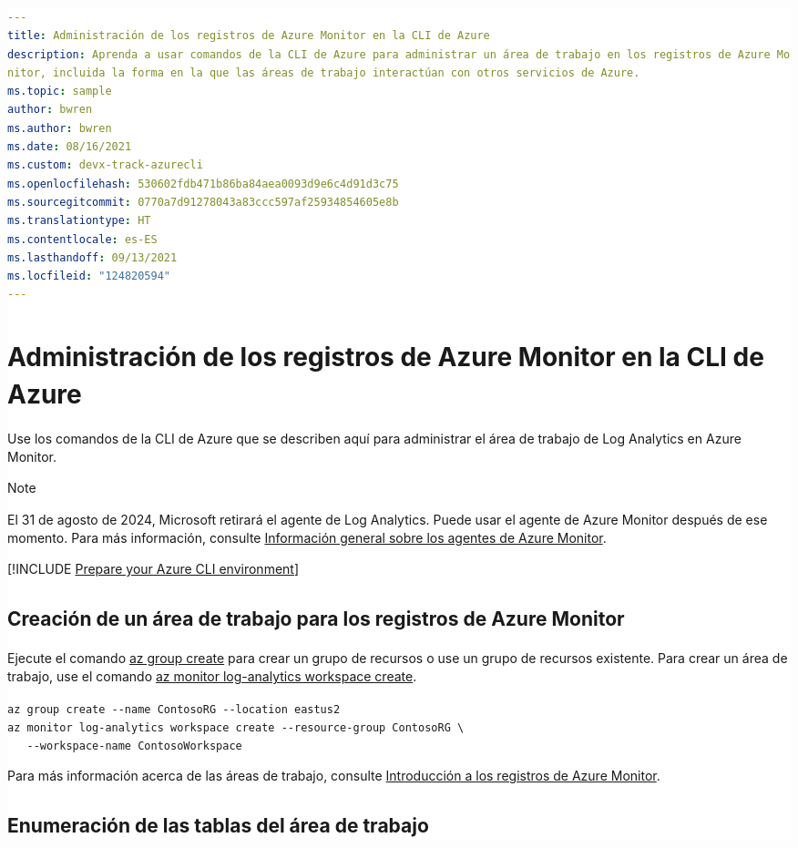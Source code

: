 ```yaml
---
title: Administración de los registros de Azure Monitor en la CLI de Azure
description: Aprenda a usar comandos de la CLI de Azure para administrar un área de trabajo en los registros de Azure Monitor, incluida la forma en la que las áreas de trabajo interactúan con otros servicios de Azure.
ms.topic: sample
author: bwren
ms.author: bwren
ms.date: 08/16/2021
ms.custom: devx-track-azurecli
ms.openlocfilehash: 530602fdb471b86ba84aea0093d9e6c4d91d3c75
ms.sourcegitcommit: 0770a7d91278043a83ccc597af25934854605e8b
ms.translationtype: HT
ms.contentlocale: es-ES
ms.lasthandoff: 09/13/2021
ms.locfileid: "124820594"
---
```

# <a name="managing-azure-monitor-logs-in-azure-cli"></a>Administración de los registros de Azure Monitor en la CLI de Azure

Use los comandos de la CLI de Azure que se describen aquí para administrar el área de trabajo de Log Analytics en Azure Monitor.

> [!NOTE]
> El 31 de agosto de 2024, Microsoft retirará el agente de Log Analytics. Puede usar el agente de Azure Monitor después de ese momento. Para más información, consulte [Información general sobre los agentes de Azure Monitor](../agents/agents-overview.md).

[!INCLUDE [Prepare your Azure CLI environment](../../../includes/azure-cli-prepare-your-environment.md)]

## <a name="create-a-workspace-for-monitor-logs"></a>Creación de un área de trabajo para los registros de Azure Monitor

Ejecute el comando [az group create](/cli/azure/group#az_group_create) para crear un grupo de recursos o use un grupo de recursos existente. Para crear un área de trabajo, use el comando [az monitor log-analytics workspace create](/cli/azure/monitor/log-analytics/workspace#az_monitor_log_analytics_workspace_create).

```azurecli
az group create --name ContosoRG --location eastus2
az monitor log-analytics workspace create --resource-group ContosoRG \
   --workspace-name ContosoWorkspace
```

Para más información acerca de las áreas de trabajo, consulte [Introducción a los registros de Azure Monitor](./data-platform-logs.md).

## <a name="list-tables-in-your-workspace"></a>Enumeración de las tablas del área de trabajo
